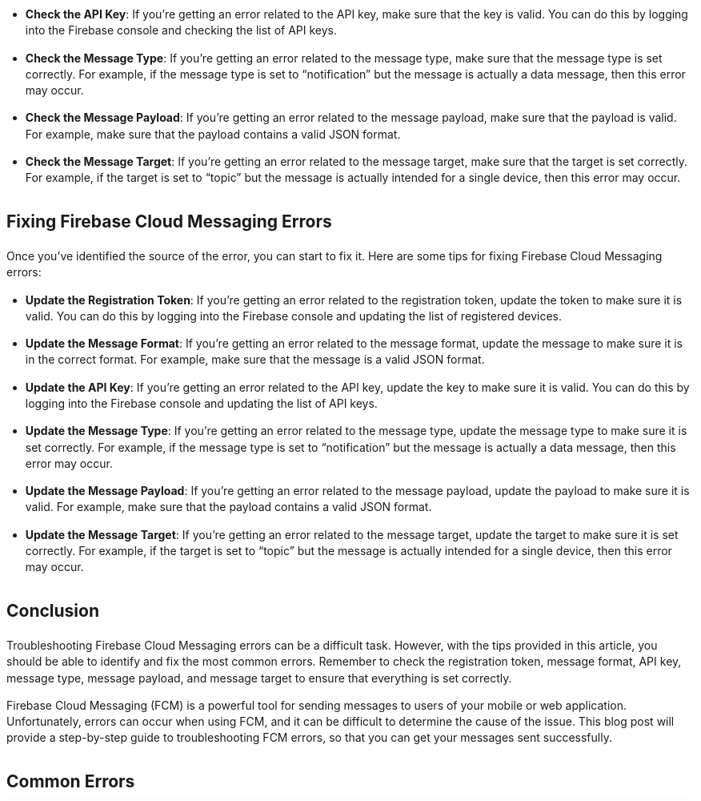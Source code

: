 - **Check the API Key**: If you’re getting an error related to the API key, make sure that the key is valid. You can do this by logging into the Firebase console and checking the list of API keys.

- **Check the Message Type**: If you’re getting an error related to the message type, make sure that the message type is set correctly. For example, if the message type is set to “notification” but the message is actually a data message, then this error may occur.

- **Check the Message Payload**: If you’re getting an error related to the message payload, make sure that the payload is valid. For example, make sure that the payload contains a valid JSON format.

- **Check the Message Target**: If you’re getting an error related to the message target, make sure that the target is set correctly. For example, if the target is set to “topic” but the message is actually intended for a single device, then this error may occur.

## Fixing Firebase Cloud Messaging Errors

Once you’ve identified the source of the error, you can start to fix it. Here are some tips for fixing Firebase Cloud Messaging errors:

- **Update the Registration Token**: If you’re getting an error related to the registration token, update the token to make sure it is valid. You can do this by logging into the Firebase console and updating the list of registered devices.

- **Update the Message Format**: If you’re getting an error related to the message format, update the message to make sure it is in the correct format. For example, make sure that the message is a valid JSON format.

- **Update the API Key**: If you’re getting an error related to the API key, update the key to make sure it is valid. You can do this by logging into the Firebase console and updating the list of API keys.

- **Update the Message Type**: If you’re getting an error related to the message type, update the message type to make sure it is set correctly. For example, if the message type is set to “notification” but the message is actually a data message, then this error may occur.

- **Update the Message Payload**: If you’re getting an error related to the message payload, update the payload to make sure it is valid. For example, make sure that the payload contains a valid JSON format.

- **Update the Message Target**: If you’re getting an error related to the message target, update the target to make sure it is set correctly. For example, if the target is set to “topic” but the message is actually intended for a single device, then this error may occur.

## Conclusion

Troubleshooting Firebase Cloud Messaging errors can be a difficult task. However, with the tips provided in this article, you should be able to identify and fix the most common errors. Remember to check the registration token, message format, API key, message type, message payload, and message target to ensure that everything is set correctly.

Firebase Cloud Messaging (FCM) is a powerful tool for sending messages to users of your mobile or web application. Unfortunately, errors can occur when using FCM, and it can be difficult to determine the cause of the issue. This blog post will provide a step-by-step guide to troubleshooting FCM errors, so that you can get your messages sent successfully.

## Common Errors
